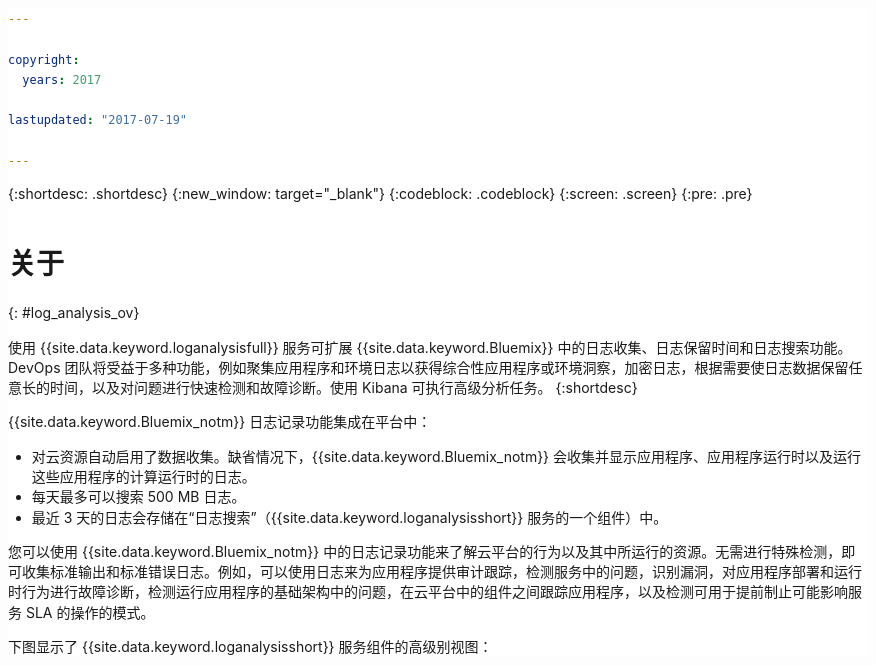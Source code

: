 ```yaml
---

copyright:
  years: 2017

lastupdated: "2017-07-19"

---
```


{:shortdesc: .shortdesc}
{:new_window: target="_blank"}
{:codeblock: .codeblock}
{:screen: .screen}
{:pre: .pre}


# 关于 
{: #log_analysis_ov}

使用 {{site.data.keyword.loganalysisfull}} 服务可扩展 {{site.data.keyword.Bluemix}} 中的日志收集、日志保留时间和日志搜索功能。DevOps 团队将受益于多种功能，例如聚集应用程序和环境日志以获得综合性应用程序或环境洞察，加密日志，根据需要使日志数据保留任意长的时间，以及对问题进行快速检测和故障诊断。使用 Kibana 可执行高级分析任务。
{:shortdesc}

{{site.data.keyword.Bluemix_notm}} 日志记录功能集成在平台中：

* 对云资源自动启用了数据收集。缺省情况下，{{site.data.keyword.Bluemix_notm}} 会收集并显示应用程序、应用程序运行时以及运行这些应用程序的计算运行时的日志。 
* 每天最多可以搜索 500 MB 日志。 
* 最近 3 天的日志会存储在“日志搜索”（{{site.data.keyword.loganalysisshort}} 服务的一个组件）中。

您可以使用 {{site.data.keyword.Bluemix_notm}} 中的日志记录功能来了解云平台的行为以及其中所运行的资源。无需进行特殊检测，即可收集标准输出和标准错误日志。例如，可以使用日志来为应用程序提供审计跟踪，检测服务中的问题，识别漏洞，对应用程序部署和运行时行为进行故障诊断，检测运行应用程序的基础架构中的问题，在云平台中的组件之间跟踪应用程序，以及检测可用于提前制止可能影响服务 SLA 的操作的模式。

下图显示了 {{site.data.keyword.loganalysisshort}} 服务组件的高级别视图： 
